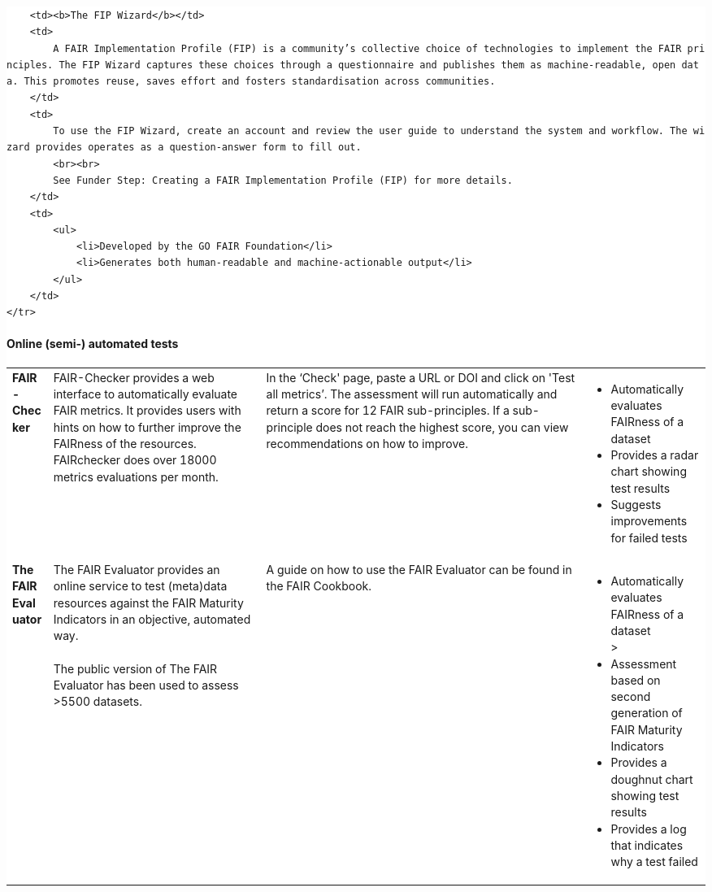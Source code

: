         <td><b>The FIP Wizard</b></td>
        <td>
            A FAIR Implementation Profile (FIP) is a community’s collective choice of technologies to implement the FAIR principles. The FIP Wizard captures these choices through a questionnaire and publishes them as machine-readable, open data. This promotes reuse, saves effort and fosters standardisation across communities.
        </td>
        <td>
            To use the FIP Wizard, create an account and review the user guide to understand the system and workflow. The wizard provides operates as a question-answer form to fill out.
            <br><br>
            See Funder Step: Creating a FAIR Implementation Profile (FIP) for more details.
        </td>
        <td>
            <ul>
                <li>Developed by the GO FAIR Foundation</li>
                <li>Generates both human-readable and machine-actionable output</li>
            </ul>
        </td>
    </tr>
</table>

#### Online (semi-) automated tests
<table>
    <tr>
        <td><b>FAIR-Checker</b></td>
        <td>FAIR-Checker provides a web interface to automatically evaluate FAIR metrics. It provides users with hints on how to further improve the FAIRness of the resources. <br/>FAIRchecker does over 18000 metrics evaluations per month.</td> 
        <td>In the ‘Check' page, paste a URL or DOI and click on 'Test all metrics’. The assessment will run automatically and return a score for 12 FAIR sub-principles. If a sub-principle does not reach the highest score, you can view recommendations on how to improve.</td>
        <td>
            <ul>
                <li>Automatically evaluates FAIRness of a dataset</li>
                <li>Provides a radar chart showing test results</li>
                <li>Suggests improvements for failed tests</li>
            </ul>
        </td>
    </tr>
    <tr>
        <td><b>The FAIR Evaluator</b></td>
        <td>The FAIR Evaluator provides an online service to test (meta)data resources against the FAIR Maturity Indicators in an objective, automated way.<br><br>The public version of The FAIR Evaluator has been used to assess >5500 datasets.</td>
        <td>A guide on how to use the FAIR Evaluator can be found in the FAIR Cookbook.</td>
        <td>
            <ul>
                <li>Automatically evaluates FAIRness of a dataset</li>>
                <li>Assessment based on second generation of FAIR Maturity Indicators</li>
                <li>Provides a doughnut chart showing test results</li>
                <li>Provides a log that indicates why a test failed</li>
            </ul>
        </td>
    </tr>
</table>
